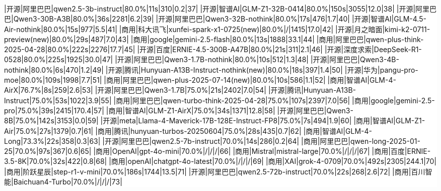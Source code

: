 |开源|阿里巴巴|qwen2.5-3b-instruct|80.0%|11s|310|0.2|37|
|开源|智谱AI|GLM-Z1-32B-0414|80.0%|150s|3055|12.0|38|
|开源|阿里巴巴|Qwen3-30B-A3B|80.0%|36s|2281|6.2|39|
|开源|阿里巴巴|Qwen3-32B-nothink|80.0%|17s|476|1.7|40|
|开源|智谱AI|GLM-4.5-Air-nothink|80.0%|15s|977|5.5|41|
|商用|科大讯飞|xunfei-spark-x1-0725(new)|80.0%|/|1415|17.0|42|
|开源|月之暗面|kimi-k2-0711-preview(new)|80.0%|29s|487|7.0|43|
|商用|google|gemini-2.5-flash|80.0%|13s|1888|33.1|44|
|商用|阿里巴巴|qwen-plus-think-2025-04-28|80.0%|222s|2276|17.7|45|
|开源|百度|ERNIE-4.5-300B-A47B|80.0%|21s|311|2.1|46|
|开源|深度求索|DeepSeek-R1-0528|80.0%|225s|1925|30.0|47|
|开源|阿里巴巴|Qwen3-1.7B-nothink|80.0%|10s|512|1.3|48|
|开源|阿里巴巴|Qwen3-4B-nothink|80.0%|6s|470|1.2|49|
|开源|腾讯|Hunyuan-A13B-Instruct-nothink(new)|80.0%|18s|397|1.4|50|
|开源|华为|pangu-pro-moe|80.0%|109s|1998|7.7|51|
|商用|阿里巴巴|qwen-plus-2025-07-14(new)|80.0%|10s|586|1.1|52|
|商用|智谱AI|GLM-4-AirX|76.7%|8s|259|2.6|53|
|开源|阿里巴巴|Qwen3-1.7B|75.0%|21s|2402|7.0|54|
|开源|腾讯|Hunyuan-A13B-Instruct|75.0%|53s|1022|3.9|55|
|商用|阿里巴巴|qwen-turbo-think-2025-04-28|75.0%|107s|2397|7.0|56|
|商用|google|gemini-2.5-pro|75.0%|39s|2415|170.4|57|
|商用|智谱AI|GLM-Z1-AirX|75.0%|34s|1371|12.8|58|
|开源|阿里巴巴|Qwen3-8B|75.0%|142s|3153|0.0|59|
|开源|meta|Llama-4-Maverick-17B-128E-Instruct-FP8|75.0%|7s|494|1.9|60|
|商用|智谱AI|GLM-Z1-Air|75.0%|27s|1379|0.7|61|
|商用|腾讯|hunyuan-turbos-20250604|75.0%|28s|435|0.7|62|
|商用|智谱AI|GLM-4-Long|73.3%|22s|358|0.3|63|
|开源|阿里巴巴|qwen2.5-7b-instruct|70.0%|14s|286|0.2|64|
|商用|阿里巴巴|qwen-long-2025-01-25|70.0%|97s|367|0.6|65|
|商用|OpenAI|gpt-4o-mini|70.0%|/|/|/|66|
|商用|Mistral|mistral-large|70.0%|/|/|/|67|
|商用|百度|ERNIE-3.5-8K|70.0%|32s|422|0.8|68|
|商用|openAI|chatgpt-4o-latest|70.0%|/|/|/|69|
|商用|XAI|grok-4-0709|70.0%|492s|2305|244.1|70|
|商用|阶跃星辰|step-r1-v-mini|70.0%|186s|1744|13.5|71|
|开源|阿里巴巴|qwen2.5-72b-instruct|70.0%|22s|268|2.6|72|
|商用|百川智能|Baichuan4-Turbo|70.0%|/|/|/|73|